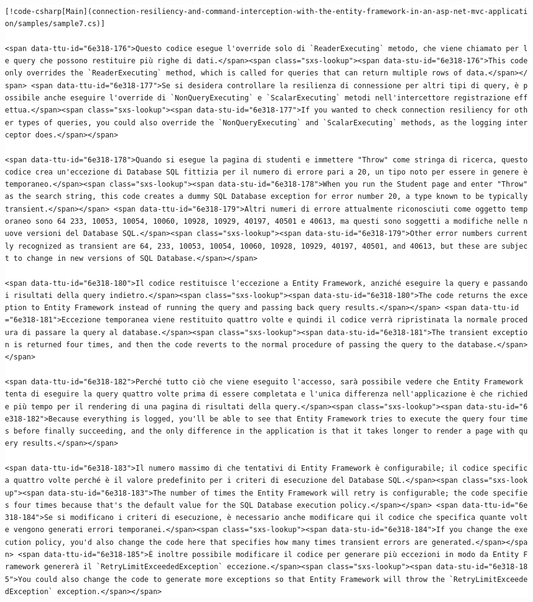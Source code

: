     [!code-csharp[Main](connection-resiliency-and-command-interception-with-the-entity-framework-in-an-asp-net-mvc-application/samples/sample7.cs)]

    <span data-ttu-id="6e318-176">Questo codice esegue l'override solo di `ReaderExecuting` metodo, che viene chiamato per le query che possono restituire più righe di dati.</span><span class="sxs-lookup"><span data-stu-id="6e318-176">This code only overrides the `ReaderExecuting` method, which is called for queries that can return multiple rows of data.</span></span> <span data-ttu-id="6e318-177">Se si desidera controllare la resilienza di connessione per altri tipi di query, è possibile anche eseguire l'override di `NonQueryExecuting` e `ScalarExecuting` metodi nell'intercettore registrazione effettua.</span><span class="sxs-lookup"><span data-stu-id="6e318-177">If you wanted to check connection resiliency for other types of queries, you could also override the `NonQueryExecuting` and `ScalarExecuting` methods, as the logging interceptor does.</span></span>

    <span data-ttu-id="6e318-178">Quando si esegue la pagina di studenti e immettere "Throw" come stringa di ricerca, questo codice crea un'eccezione di Database SQL fittizia per il numero di errore pari a 20, un tipo noto per essere in genere è temporaneo.</span><span class="sxs-lookup"><span data-stu-id="6e318-178">When you run the Student page and enter "Throw" as the search string, this code creates a dummy SQL Database exception for error number 20, a type known to be typically transient.</span></span> <span data-ttu-id="6e318-179">Altri numeri di errore attualmente riconosciuti come oggetto temporaneo sono 64 233, 10053, 10054, 10060, 10928, 10929, 40197, 40501 e 40613, ma questi sono soggetti a modifiche nelle nuove versioni del Database SQL.</span><span class="sxs-lookup"><span data-stu-id="6e318-179">Other error numbers currently recognized as transient are 64, 233, 10053, 10054, 10060, 10928, 10929, 40197, 40501, and 40613, but these are subject to change in new versions of SQL Database.</span></span>

    <span data-ttu-id="6e318-180">Il codice restituisce l'eccezione a Entity Framework, anziché eseguire la query e passando i risultati della query indietro.</span><span class="sxs-lookup"><span data-stu-id="6e318-180">The code returns the exception to Entity Framework instead of running the query and passing back query results.</span></span> <span data-ttu-id="6e318-181">Eccezione temporanea viene restituito quattro volte e quindi il codice verrà ripristinata la normale procedura di passare la query al database.</span><span class="sxs-lookup"><span data-stu-id="6e318-181">The transient exception is returned four times, and then the code reverts to the normal procedure of passing the query to the database.</span></span>

    <span data-ttu-id="6e318-182">Perché tutto ciò che viene eseguito l'accesso, sarà possibile vedere che Entity Framework tenta di eseguire la query quattro volte prima di essere completata e l'unica differenza nell'applicazione è che richiede più tempo per il rendering di una pagina di risultati della query.</span><span class="sxs-lookup"><span data-stu-id="6e318-182">Because everything is logged, you'll be able to see that Entity Framework tries to execute the query four times before finally succeeding, and the only difference in the application is that it takes longer to render a page with query results.</span></span>

    <span data-ttu-id="6e318-183">Il numero massimo di che tentativi di Entity Framework è configurabile; il codice specifica quattro volte perché è il valore predefinito per i criteri di esecuzione del Database SQL.</span><span class="sxs-lookup"><span data-stu-id="6e318-183">The number of times the Entity Framework will retry is configurable; the code specifies four times because that's the default value for the SQL Database execution policy.</span></span> <span data-ttu-id="6e318-184">Se si modificano i criteri di esecuzione, è necessario anche modificare qui il codice che specifica quante volte vengono generati errori temporanei.</span><span class="sxs-lookup"><span data-stu-id="6e318-184">If you change the execution policy, you'd also change the code here that specifies how many times transient errors are generated.</span></span> <span data-ttu-id="6e318-185">È inoltre possibile modificare il codice per generare più eccezioni in modo da Entity Framework genererà il `RetryLimitExceededException` eccezione.</span><span class="sxs-lookup"><span data-stu-id="6e318-185">You could also change the code to generate more exceptions so that Entity Framework will throw the `RetryLimitExceededException` exception.</span></span>
